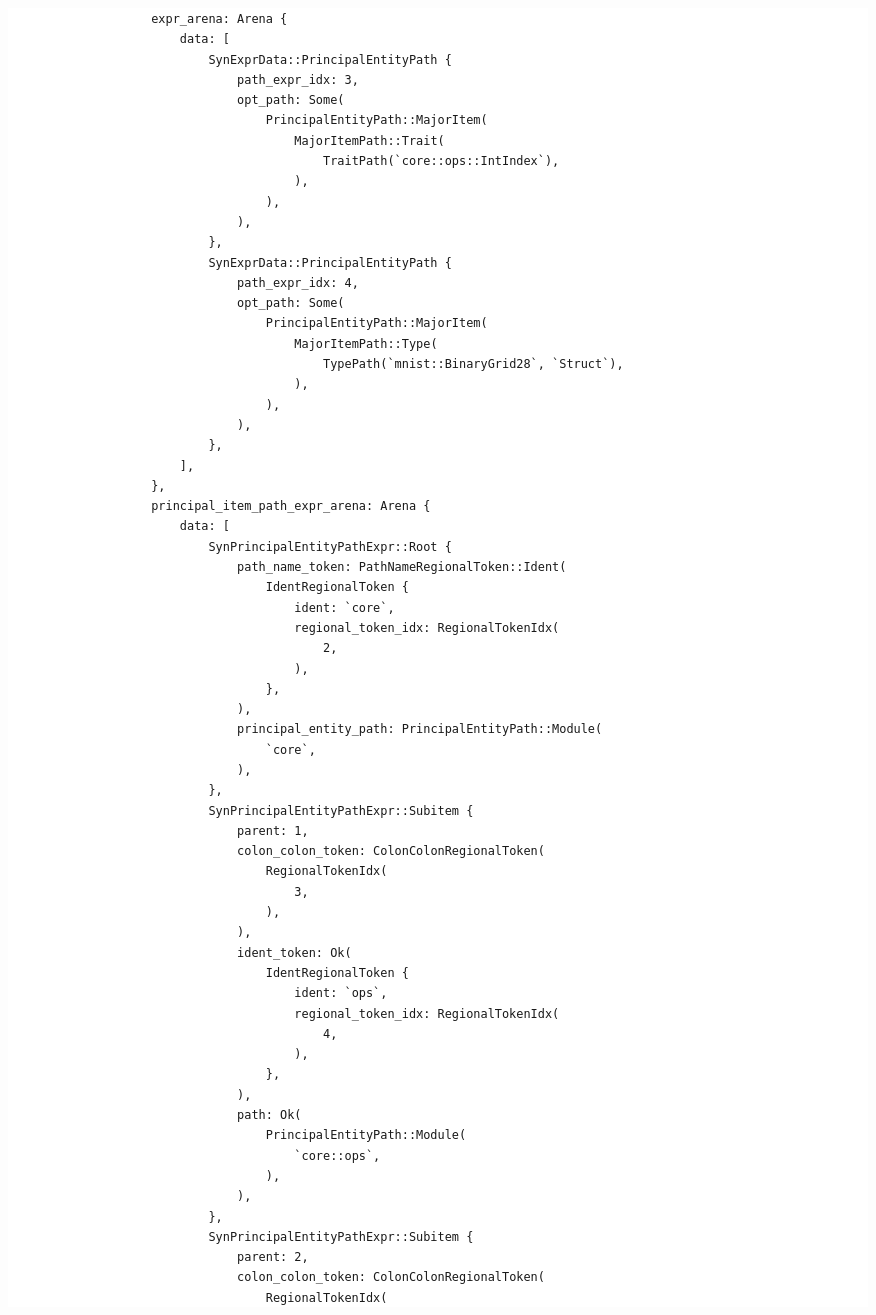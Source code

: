                         expr_arena: Arena {
                            data: [
                                SynExprData::PrincipalEntityPath {
                                    path_expr_idx: 3,
                                    opt_path: Some(
                                        PrincipalEntityPath::MajorItem(
                                            MajorItemPath::Trait(
                                                TraitPath(`core::ops::IntIndex`),
                                            ),
                                        ),
                                    ),
                                },
                                SynExprData::PrincipalEntityPath {
                                    path_expr_idx: 4,
                                    opt_path: Some(
                                        PrincipalEntityPath::MajorItem(
                                            MajorItemPath::Type(
                                                TypePath(`mnist::BinaryGrid28`, `Struct`),
                                            ),
                                        ),
                                    ),
                                },
                            ],
                        },
                        principal_item_path_expr_arena: Arena {
                            data: [
                                SynPrincipalEntityPathExpr::Root {
                                    path_name_token: PathNameRegionalToken::Ident(
                                        IdentRegionalToken {
                                            ident: `core`,
                                            regional_token_idx: RegionalTokenIdx(
                                                2,
                                            ),
                                        },
                                    ),
                                    principal_entity_path: PrincipalEntityPath::Module(
                                        `core`,
                                    ),
                                },
                                SynPrincipalEntityPathExpr::Subitem {
                                    parent: 1,
                                    colon_colon_token: ColonColonRegionalToken(
                                        RegionalTokenIdx(
                                            3,
                                        ),
                                    ),
                                    ident_token: Ok(
                                        IdentRegionalToken {
                                            ident: `ops`,
                                            regional_token_idx: RegionalTokenIdx(
                                                4,
                                            ),
                                        },
                                    ),
                                    path: Ok(
                                        PrincipalEntityPath::Module(
                                            `core::ops`,
                                        ),
                                    ),
                                },
                                SynPrincipalEntityPathExpr::Subitem {
                                    parent: 2,
                                    colon_colon_token: ColonColonRegionalToken(
                                        RegionalTokenIdx(